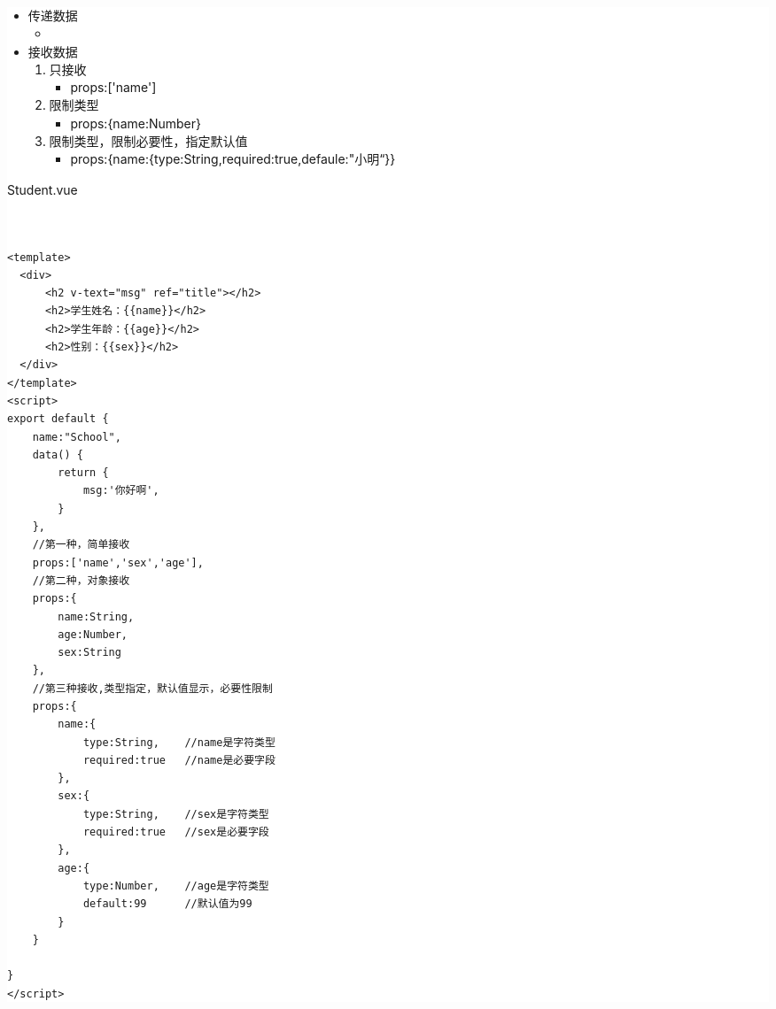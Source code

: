 - 传递数据
  - <Demo name="xxx">
- 接收数据
  1. 只接收
     - props:['name']
  2. 限制类型
     - props:{name:Number}
  3. 限制类型，限制必要性，指定默认值
     - props:{name:{type:String,required:true,defaule:"小明“}}

Student.vue

```vue


<template>
  <div>
      <h2 v-text="msg" ref="title"></h2>
      <h2>学生姓名：{{name}}</h2>
      <h2>学生年龄：{{age}}</h2>
      <h2>性别：{{sex}}</h2>
  </div>
</template>
<script>
export default {
    name:"School",
    data() {
        return {
            msg:'你好啊',
        }
    },
    //第一种，简单接收
    props:['name','sex','age'],
	//第二种，对象接收
	props:{
        name:String,
        age:Number,
        sex:String
    },
    //第三种接收,类型指定，默认值显示，必要性限制
    props:{
        name:{
            type:String,	//name是字符类型
            required:true	//name是必要字段
        },
        sex:{
            type:String,	//sex是字符类型
            required:true	//sex是必要字段
        },
        age:{
            type:Number,	//age是字符类型
            default:99		//默认值为99
        }
    }
   
}
</script>
```
